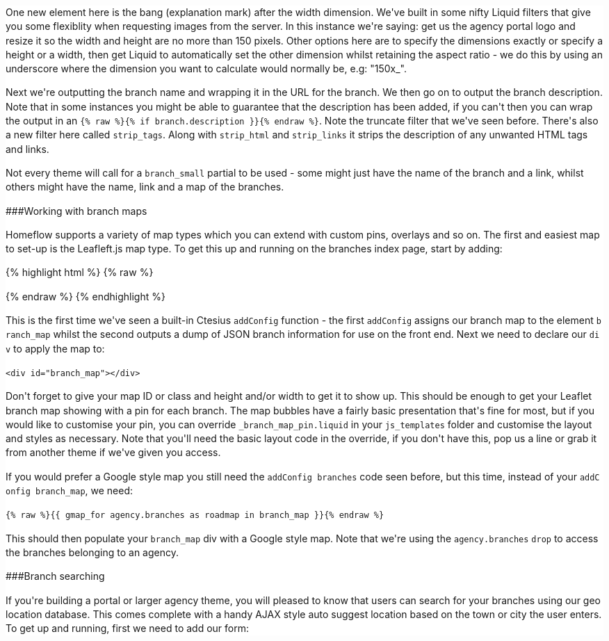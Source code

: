 One new element here is the bang (explanation mark) after the width dimension. We've built in some nifty Liquid filters that give you some flexiblity when requesting images from the server. In this instance we're saying: get us the agency portal logo and resize it so the width and height are no more than 150 pixels. Other options here are to specify the dimensions exactly or specify a height or a width, then get Liquid to automatically set the other dimension whilst retaining the aspect ratio - we do this by using an underscore where the dimension you want to calculate would normally be, e.g: "150x_".

Next we're outputting the branch name and wrapping it in the URL for the branch. We then go on to output the branch description. Note that in some instances you might be able to guarantee that the description has been added, if you can't then you can wrap the output in an ``{% raw %}{% if branch.description }}{% endraw %}``. Note the truncate filter that we've seen before. There's also a new filter here called ``strip_tags``. Along with ``strip_html`` and ``strip_links`` it strips the description of any unwanted HTML tags and links.

Not every theme will call for a ``branch_small`` partial to be used - some might just have the name of the branch and a link, whilst others might have the name, link and a map of the branches.

###Working with branch maps

Homeflow supports a variety of map types which you can extend with custom pins, overlays and so on. The first and easiest map to set-up is the Leafleft.js map type. To get this up and running on the branches index page, start by adding:

{% highlight html %}
{% raw %}
<script>
 Ctesius.addConfig('branch_map_element', 'branch_map');
 Ctesius.addConfig('branches', {% include_as_json branches/branches_list %});
</script>
{% endraw %}
{% endhighlight %}

This is the first time we've seen a built-in Ctesius ``addConfig`` function - the first ``addConfig`` assigns our branch map to the element ``branch_map`` whilst the second outputs a dump of JSON branch information for use on the front end. Next we need to declare our ``div`` to apply the map to:

``<div id="branch_map"></div>``

Don't forget to give your map ID or class and height and/or width to get it to show up. This should be enough to get your Leaflet branch map showing with a pin for each branch. The map bubbles have a fairly basic presentation that's fine for most, but if you would like to customise your pin, you can override ``_branch_map_pin.liquid`` in your ``js_templates`` folder and customise the layout and styles as necessary. Note that you'll need the basic layout code in the override, if you don't have this, pop us a line or grab it from another theme if we've given you access.

If you would prefer a Google style map you still need the ``addConfig branches`` code seen before, but this time, instead of your ``addConfig branch_map``, we need:

``{% raw %}{{ gmap_for agency.branches as roadmap in branch_map }}{% endraw %}``

This should then populate your ``branch_map`` div with a Google style map. Note that we're using the ``agency.branches`` ``drop`` to access the branches belonging to an agency.

###Branch searching

If you're building a portal or larger agency theme, you will pleased to know that users can search for your branches using our geo location database. This comes complete with a handy AJAX style auto suggest location based on the town or city the user enters. To get up and running, first we need to add our form:
